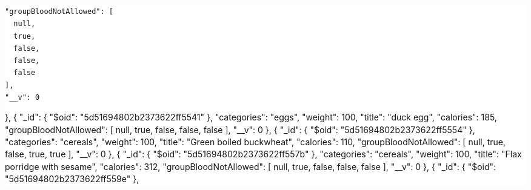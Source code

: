     "groupBloodNotAllowed": [
      null,
      true,
      false,
      false,
      false
    ],
    "__v": 0
  },
  {
    "_id": {
      "$oid": "5d51694802b2373622ff5541"
    },
    "categories": "eggs",
    "weight": 100,
    "title": "duck egg",
    "calories": 185,
    "groupBloodNotAllowed": [
      null,
      true,
      false,
      false,
      false
    ],
    "__v": 0
  },
  {
    "_id": {
      "$oid": "5d51694802b2373622ff5554"
    },
    "categories": "cereals",
    "weight": 100,
    "title": "Green boiled buckwheat",
    "calories": 110,
    "groupBloodNotAllowed": [
      null,
      true,
      false,
      true,
      true
    ],
    "__v": 0
  },
  {
    "_id": {
      "$oid": "5d51694802b2373622ff557b"
    },
    "categories": "cereals",
    "weight": 100,
    "title": "Flax porridge with sesame",
    "calories": 312,
    "groupBloodNotAllowed": [
      null,
      true,
      false,
      false,
      false
    ],
    "__v": 0
  },
  {
    "_id": {
      "$oid": "5d51694802b2373622ff559e"
    },